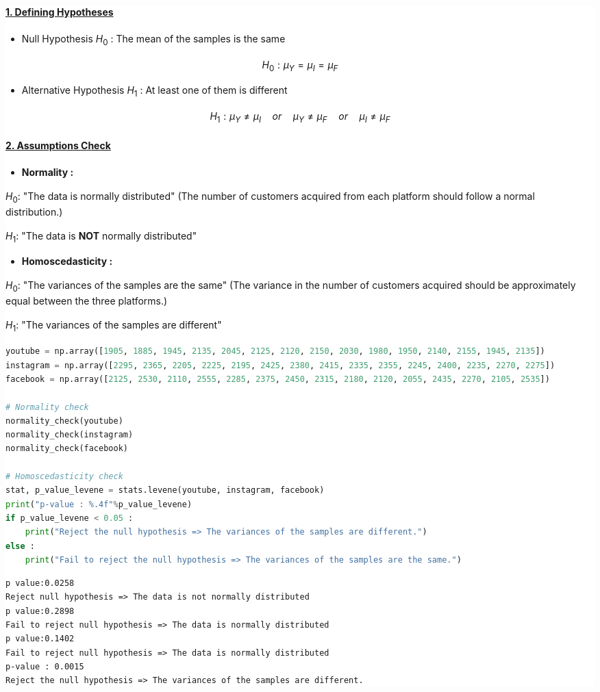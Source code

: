 #### <u>1. Defining Hypotheses</u>

* Null Hypothesis $H_0$ : The mean of the samples is the same

$$H_0 : \mu_Y = \mu_I = \mu_F$$

* Alternative Hypothesis $H_1$ : At least one of them is different

$$H_1 : \mu_Y \neq \mu_I \quad or \quad \mu_Y \neq \mu_F \quad or \quad \mu_I \neq \mu_F$$


#### <u>2. Assumptions Check</u>

* **Normality :**

$H_0 :$ "The data is normally distributed" (The number of customers acquired from each platform should follow a normal distribution.)

$H_1 :$ "The data is **NOT** normally distributed"

* **Homoscedasticity :**

$H_0 :$ "The variances of the samples are the same" (The variance in the number of customers acquired should be approximately equal between the three platforms.)

$H_1 :$ "The variances of the samples are different"


```python
youtube = np.array([1905, 1885, 1945, 2135, 2045, 2125, 2120, 2150, 2030, 1980, 1950, 2140, 2155, 1945, 2135])
instagram = np.array([2295, 2365, 2205, 2225, 2195, 2425, 2380, 2415, 2335, 2355, 2245, 2400, 2235, 2270, 2275])
facebook = np.array([2125, 2530, 2110, 2555, 2285, 2375, 2450, 2315, 2180, 2120, 2055, 2435, 2270, 2105, 2535])

# Normality check
normality_check(youtube)
normality_check(instagram)
normality_check(facebook)

# Homoscedasticity check
stat, p_value_levene = stats.levene(youtube, instagram, facebook)
print("p-value : %.4f"%p_value_levene)
if p_value_levene < 0.05 :
    print("Reject the null hypothesis => The variances of the samples are different.")
else :
    print("Fail to reject the null hypothesis => The variances of the samples are the same.")
```

    p value:0.0258
    Reject null hypothesis => The data is not normally distributed
    p value:0.2898
    Fail to reject null hypothesis => The data is normally distributed
    p value:0.1402
    Fail to reject null hypothesis => The data is normally distributed
    p-value : 0.0015
    Reject the null hypothesis => The variances of the samples are different.
    